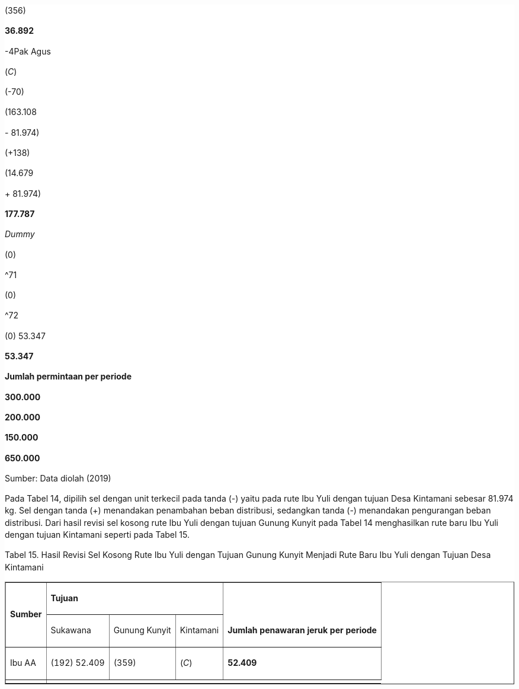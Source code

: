<p><span class="font5">(356)</span></p></td><td style="vertical-align:middle;">
<p><span class="font5" style="font-weight:bold;">36.892</span></p></td></tr>
<tr><td style="vertical-align:middle;">
<p><span class="font5">-4Pak Agus</span></p></td><td style="vertical-align:top;">
<p><span class="font5">(</span><span class="font5" style="font-style:italic;">C</span><span class="font5">)</span></p></td><td style="vertical-align:bottom;">
<p><span class="font5">(-70)</span></p>
<p><span class="font5">(163.108</span></p>
<p><span class="font5">- 81.974)</span></p></td><td style="vertical-align:bottom;">
<p><span class="font5">(+138)</span></p>
<p><span class="font5">(14.679</span></p>
<p><span class="font5">+ 81.974)</span></p></td><td style="vertical-align:middle;">
<p><span class="font5" style="font-weight:bold;">177.787</span></p></td></tr>
<tr><td style="vertical-align:middle;">
<p><span class="font5" style="font-style:italic;">Dummy</span></p></td><td style="vertical-align:bottom;">
<p><span class="font5">(0)</span></p>
<p><span class="font5">^71</span></p></td><td style="vertical-align:bottom;">
<p><span class="font5">(0)</span></p>
<p><span class="font5">^72</span></p></td><td style="vertical-align:bottom;">
<p><span class="font5">(0) 53.347</span></p></td><td style="vertical-align:middle;">
<p><span class="font5" style="font-weight:bold;">53.347</span></p></td></tr>
<tr><td style="vertical-align:bottom;">
<p><span class="font5" style="font-weight:bold;">Jumlah permintaan per periode</span></p></td><td style="vertical-align:middle;">
<p><span class="font5" style="font-weight:bold;">300.000</span></p></td><td style="vertical-align:middle;">
<p><span class="font5" style="font-weight:bold;">200.000</span></p></td><td style="vertical-align:middle;">
<p><span class="font5" style="font-weight:bold;">150.000</span></p></td><td style="vertical-align:middle;">
<p><span class="font5" style="font-weight:bold;">650.000</span></p></td></tr>
</table>
<p><span class="font8">Sumber: Data diolah (2019)</span></p>
<p><span class="font9">Pada Tabel 14, dipilih sel dengan unit terkecil pada tanda (-) yaitu pada rute Ibu Yuli dengan tujuan Desa Kintamani sebesar 81.974 kg. Sel dengan tanda (+) menandakan penambahan beban distribusi, sedangkan tanda (-) menandakan pengurangan beban distribusi. Dari hasil revisi sel kosong rute Ibu Yuli dengan tujuan Gunung Kunyit pada Tabel 14 menghasilkan rute baru Ibu Yuli dengan tujuan Kintamani seperti pada Tabel 15.</span></p>
<p><span class="font8">Tabel 15. Hasil Revisi Sel Kosong Rute Ibu Yuli dengan Tujuan Gunung Kunyit Menjadi Rute Baru Ibu Yuli dengan Tujuan Desa Kintamani</span></p>
<table border="1">
<tr><td rowspan="2" style="vertical-align:middle;">
<p><span class="font5" style="font-weight:bold;">Sumber</span></p></td><td colspan="3" style="vertical-align:bottom;">
<p><span class="font5" style="font-weight:bold;">Tujuan</span></p></td><td rowspan="2" style="vertical-align:bottom;">
<p><span class="font5" style="font-weight:bold;">Jumlah penawaran jeruk per periode</span></p></td></tr>
<tr><td style="vertical-align:middle;">
<p><span class="font5">Sukawana</span></p></td><td style="vertical-align:middle;">
<p><span class="font5">Gunung Kunyit</span></p></td><td style="vertical-align:middle;">
<p><span class="font5">Kintamani</span></p></td></tr>
<tr><td style="vertical-align:middle;">
<p><span class="font5">Ibu AA</span></p></td><td style="vertical-align:bottom;">
<p><span class="font5">(192) 52.409</span></p></td><td style="vertical-align:top;">
<p><span class="font5">(359)</span></p></td><td style="vertical-align:top;">
<p><span class="font5">(</span><span class="font5" style="font-style:italic;">C</span><span class="font5">)</span></p></td><td style="vertical-align:middle;">
<p><span class="font5" style="font-weight:bold;">52.409</span></p></td></tr>
<tr><td style="vertical-align:middle;">
